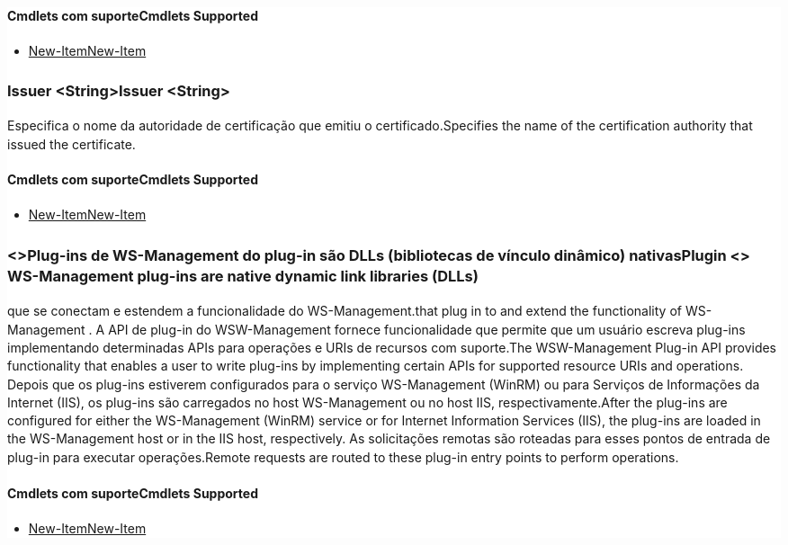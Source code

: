 #### <a name="cmdlets-supported"></a><span data-ttu-id="6826a-266">Cmdlets com suporte</span><span class="sxs-lookup"><span data-stu-id="6826a-266">Cmdlets Supported</span></span>

- [<span data-ttu-id="6826a-267">New-Item</span><span class="sxs-lookup"><span data-stu-id="6826a-267">New-Item</span></span>](xref:Microsoft.PowerShell.Management.New-Item)

### <a name="issuer-string"></a><span data-ttu-id="6826a-268">Issuer \<String\></span><span class="sxs-lookup"><span data-stu-id="6826a-268">Issuer \<String\></span></span>

<span data-ttu-id="6826a-269">Especifica o nome da autoridade de certificação que emitiu o certificado.</span><span class="sxs-lookup"><span data-stu-id="6826a-269">Specifies the name of the certification authority that issued the certificate.</span></span>

#### <a name="cmdlets-supported"></a><span data-ttu-id="6826a-270">Cmdlets com suporte</span><span class="sxs-lookup"><span data-stu-id="6826a-270">Cmdlets Supported</span></span>

- [<span data-ttu-id="6826a-271">New-Item</span><span class="sxs-lookup"><span data-stu-id="6826a-271">New-Item</span></span>](xref:Microsoft.PowerShell.Management.New-Item)

### <a name="plugin--ws-management-plug-ins-are-native-dynamic-link-libraries-dlls"></a><span data-ttu-id="6826a-272">\<\>Plug-ins de WS-Management do plug-in são DLLs (bibliotecas de vínculo dinâmico) nativas</span><span class="sxs-lookup"><span data-stu-id="6826a-272">Plugin \<\> WS-Management plug-ins are native dynamic link libraries (DLLs)</span></span>

<span data-ttu-id="6826a-273">que se conectam e estendem a funcionalidade do WS-Management.</span><span class="sxs-lookup"><span data-stu-id="6826a-273">that plug in to and extend the functionality of WS-Management .</span></span> <span data-ttu-id="6826a-274">A API de plug-in do WSW-Management fornece funcionalidade que permite que um usuário escreva plug-ins implementando determinadas APIs para operações e URIs de recursos com suporte.</span><span class="sxs-lookup"><span data-stu-id="6826a-274">The WSW-Management Plug-in API provides functionality that enables a user to write plug-ins by implementing certain APIs for supported resource URIs and operations.</span></span> <span data-ttu-id="6826a-275">Depois que os plug-ins estiverem configurados para o serviço WS-Management (WinRM) ou para Serviços de Informações da Internet (IIS), os plug-ins são carregados no host WS-Management ou no host IIS, respectivamente.</span><span class="sxs-lookup"><span data-stu-id="6826a-275">After the plug-ins are configured for either the WS-Management (WinRM) service or for Internet Information Services (IIS), the plug-ins are loaded in the WS-Management host or in the IIS host, respectively.</span></span> <span data-ttu-id="6826a-276">As solicitações remotas são roteadas para esses pontos de entrada de plug-in para executar operações.</span><span class="sxs-lookup"><span data-stu-id="6826a-276">Remote requests are routed to these plug-in entry points to perform operations.</span></span>

#### <a name="cmdlets-supported"></a><span data-ttu-id="6826a-277">Cmdlets com suporte</span><span class="sxs-lookup"><span data-stu-id="6826a-277">Cmdlets Supported</span></span>

- [<span data-ttu-id="6826a-278">New-Item</span><span class="sxs-lookup"><span data-stu-id="6826a-278">New-Item</span></span>](xref:Microsoft.PowerShell.Management.New-Item)

